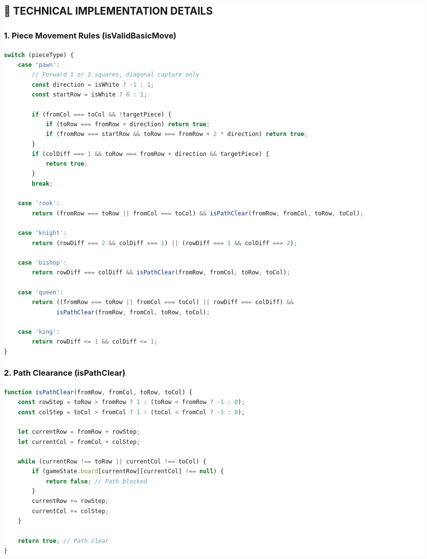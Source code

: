 ## 🔧 **TECHNICAL IMPLEMENTATION DETAILS**

### **1. Piece Movement Rules (isValidBasicMove)**
```javascript
switch (pieceType) {
    case 'pawn':
        // Forward 1 or 2 squares, diagonal capture only
        const direction = isWhite ? -1 : 1;
        const startRow = isWhite ? 6 : 1;
        
        if (fromCol === toCol && !targetPiece) {
            if (toRow === fromRow + direction) return true;
            if (fromRow === startRow && toRow === fromRow + 2 * direction) return true;
        }
        if (colDiff === 1 && toRow === fromRow + direction && targetPiece) {
            return true;
        }
        break;
        
    case 'rook':
        return (fromRow === toRow || fromCol === toCol) && isPathClear(fromRow, fromCol, toRow, toCol);
        
    case 'knight':
        return (rowDiff === 2 && colDiff === 1) || (rowDiff === 1 && colDiff === 2);
        
    case 'bishop':
        return rowDiff === colDiff && isPathClear(fromRow, fromCol, toRow, toCol);
        
    case 'queen':
        return ((fromRow === toRow || fromCol === toCol) || rowDiff === colDiff) && 
               isPathClear(fromRow, fromCol, toRow, toCol);
               
    case 'king':
        return rowDiff <= 1 && colDiff <= 1;
}
```

### **2. Path Clearance (isPathClear)**
```javascript
function isPathClear(fromRow, fromCol, toRow, toCol) {
    const rowStep = toRow > fromRow ? 1 : (toRow < fromRow ? -1 : 0);
    const colStep = toCol > fromCol ? 1 : (toCol < fromCol ? -1 : 0);
    
    let currentRow = fromRow + rowStep;
    let currentCol = fromCol + colStep;
    
    while (currentRow !== toRow || currentCol !== toCol) {
        if (gameState.board[currentRow][currentCol] !== null) {
            return false; // Path blocked
        }
        currentRow += rowStep;
        currentCol += colStep;
    }
    
    return true; // Path clear
}
```
